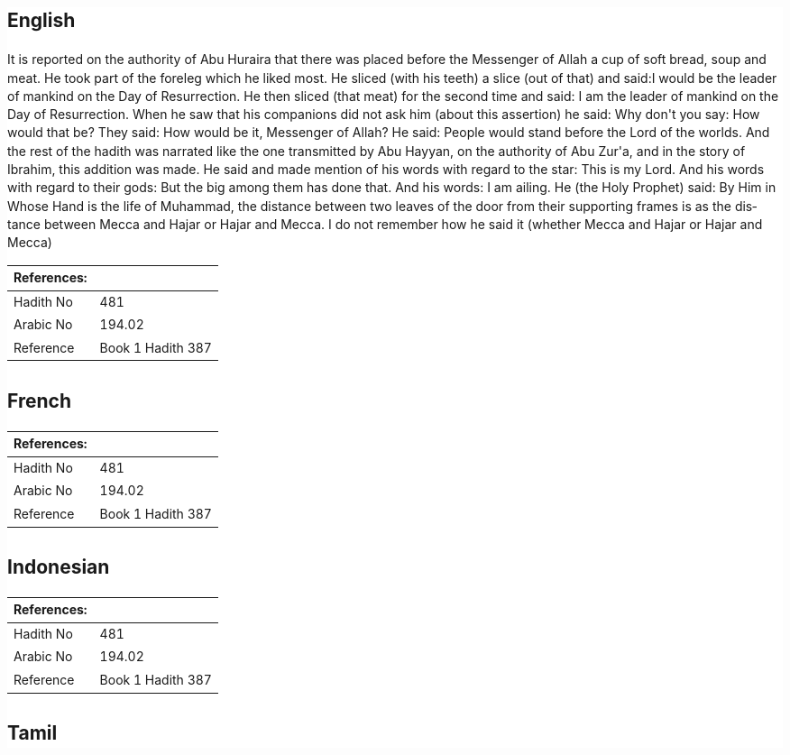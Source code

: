 ## English


<div dir="ltr" lang="en" style={{fontSize:'larger',backgroundColor:'#f8f9fa',padding:20}}>
It is reported on the authority of Abu Huraira that there was placed before the Messenger of Allah a cup of soft bread, soup and meat. He took part of the foreleg which he liked most. He sliced (with his teeth) a slice (out of that) and said:I would be the leader of mankind on the Day of Resurrection. He then sliced (that meat) for the second time and said: I am the leader of mankind on the Day of Resurrection. When he saw that his companions did not ask him (about this assertion) he said: Why don't you say: How would that be? They said: How would be it, Messenger of Allah? He said: People would stand before the Lord of the worlds. And the rest of the hadith was narrated like the one transmitted by Abu Hayyan, on the authority of Abu Zur'a, and in the story of Ibrahim, this addition was made. He said and made mention of his words with regard to the star: This is my Lord. And his words with regard to their gods: But the big among them has done that. And his words: I am ailing. He (the Holy Prophet) said: By Him in Whose Hand is the life of Muhammad, the distance between two leaves of the door from their supporting frames is as the distance between Mecca and Hajar or Hajar and Mecca. I do not remember how he said it (whether Mecca and Hajar or Hajar and Mecca)
</div>
<div style={{backgroundColor:'#f8f9fa',padding:20, marginBottom: 10}}><table> <thead> <tr> <th>References:</th> <th></th> </tr> </thead> <tbody><tr><td>Hadith No</td><td>481</td></tr><tr><td>Arabic No</td><td>194.02</td></tr><tr><td>Reference</td><td>Book 1 Hadith 387</td></tr></tbody></table></div>

## French


<div dir="ltr" lang="fr" style={{fontSize:'larger',backgroundColor:'#f8f9fa',padding:20}}>

</div>
<div style={{backgroundColor:'#f8f9fa',padding:20, marginBottom: 10}}><table> <thead> <tr> <th>References:</th> <th></th> </tr> </thead> <tbody><tr><td>Hadith No</td><td>481</td></tr><tr><td>Arabic No</td><td>194.02</td></tr><tr><td>Reference</td><td>Book 1 Hadith 387</td></tr></tbody></table></div>

## Indonesian


<div dir="ltr" lang="id" style={{fontSize:'larger',backgroundColor:'#f8f9fa',padding:20}}>

</div>
<div style={{backgroundColor:'#f8f9fa',padding:20, marginBottom: 10}}><table> <thead> <tr> <th>References:</th> <th></th> </tr> </thead> <tbody><tr><td>Hadith No</td><td>481</td></tr><tr><td>Arabic No</td><td>194.02</td></tr><tr><td>Reference</td><td>Book 1 Hadith 387</td></tr></tbody></table></div>

## Tamil


<div dir="ltr" lang="ta" style={{fontSize:'larger',backgroundColor:'#f8f9fa',padding:20}}>
